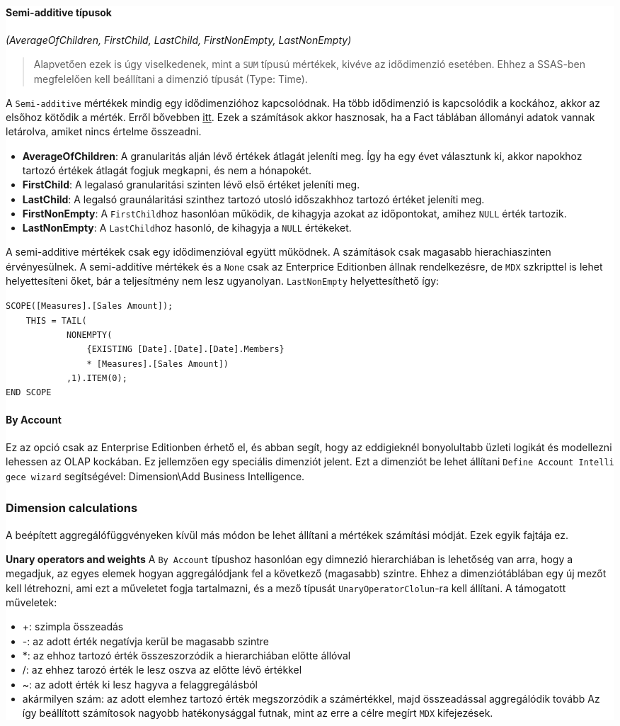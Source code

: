 #### Semi-additive típusok
*(AverageOfChildren, FirstChild, LastChild, FirstNonEmpty, LastNonEmpty)*
>Alapvetően ezek is úgy viselkedenek, mint a `SUM` típusú mértékek, kivéve az idődimenzió esetében. Ehhez a SSAS-ben megfelelően kell beállítani a dimenzió típusát (Type: Time).

A `Semi-additive` mértékek mindig egy idődimenzióhoz kapcsolódnak. Ha több idődimenzió is kapcsolódik a kockához, akkor az elsőhoz kötődik a mérték. Erről bővebben [itt](http://www.artisconsulting.com/blogs/greggalloway/2009/2/19/lastnonempty-gotchas).
Ezek a számítások akkor hasznosak, ha a Fact táblában állományi adatok vannak letárolva, amiket nincs értelme összeadni. 
* **AverageOfChildren**: A granularitás alján lévő értékek átlagát jeleníti meg. Így ha egy évet választunk ki, akkor napokhoz tartozó értékek átlagát fogjuk megkapni, és nem a hónapokét.
* **FirstChild**: A legalasó granularitási szinten lévő első értéket jeleníti meg. 
* **LastChild**: A legalsó graunálaritási szinthez tartozó utosló időszakhhoz tartozó értéket jeleníti meg. 
* **FirstNonEmpty**: A `FirstChild`hoz hasonlóan működik, de kihagyja azokat az időpontokat, amihez `NULL` érték tartozik.
* **LastNonEmpty**: A `LastChild`hoz hasonló, de kihagyja a `NULL` értékeket. 

A semi-additive mértékek csak egy idődimenzióval együtt működnek. A számítások csak magasabb hierachiaszinten érvényesülnek. A semi-additíve mértékek és a `None` csak az Enterprice Editionben állnak rendelkezésre, de `MDX` szkripttel is lehet helyettesíteni őket, bár a teljesítmény nem lesz ugyanolyan. `LastNonEmpty` helyettesíthető így:

```MDX
SCOPE([Measures].[Sales Amount]);
	THIS = TAIL(
			NONEMPTY(
				{EXISTING [Date].[Date].[Date].Members}
				* [Measures].[Sales Amount])
			,1).ITEM(0);
END SCOPE
```

#### By Account
Ez az opció csak az Enterprise Editionben érhető el, és abban segít, hogy az eddigieknél bonyolultabb üzleti logikát és modellezni lehessen az OLAP kockában. Ez jellemzően egy speciális dimenziót jelent.
Ezt a dimenziót be lehet állítani `Define Account Intelligece wizard` segítségével: Dimension\Add Business Intelligence.

### Dimension calculations
A beépített aggregálófüggvényeken kívül más módon be lehet állítani a mértékek számítási módját. Ezek egyik fajtája ez.

**Unary operators and weights**
A `By Account` típushoz hasonlóan egy dimnezió hierarchiában is lehetőség van arra, hogy a megadjuk, az egyes elemek hogyan aggregálódjank fel a következő (magasabb) szintre. Ehhez a dimenziótáblában egy új mezőt kell létrehozni, ami ezt a műveletet fogja tartalmazni, és a mező típusát `UnaryOperatorClolun`-ra kell állítani. A támogatott műveletek:
 * +: szimpla összeadás
 * -: az adott érték negatívja kerül be magasabb szintre
 * *: az ehhoz tartozó érték összeszorzódik a hierarchiában előtte állóval
 * /: az ehhez tarozó érték le lesz oszva az előtte lévő értékkel
 * ~: az adott érték ki lesz hagyva a felaggregálásból
 * akármilyen szám: az adott elemhez tartozó érték megszorzódik a számértékkel, majd összeadással aggregálódik tovább
 Az így beállított számítosok nagyobb hatékonysággal futnak, mint az erre a célre megírt `MDX` kifejezések.


[^1]: see the book Microsoft SQL Server Analysis Services 2008 Unleashed (by Gorbach, Berger and Melomed), Chapter 13